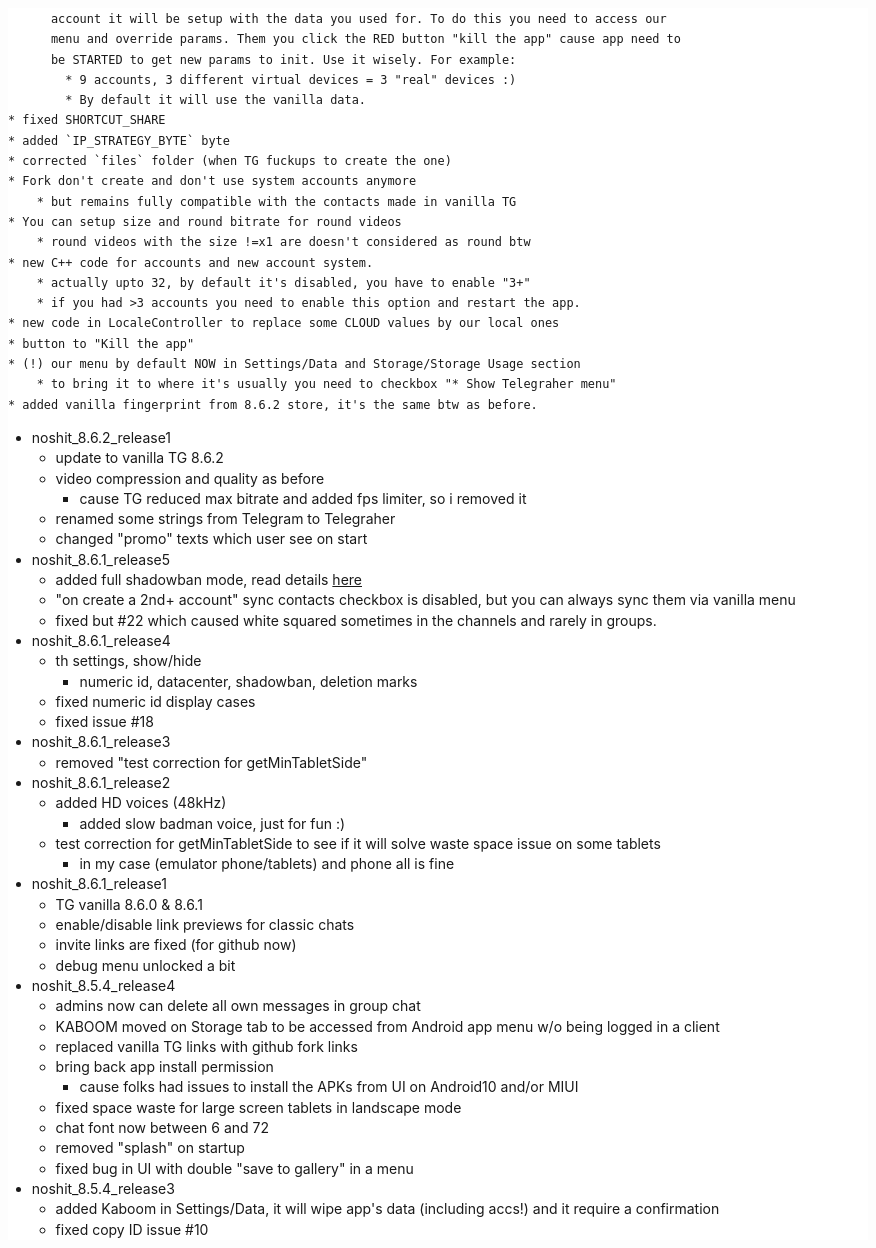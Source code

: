           account it will be setup with the data you used for. To do this you need to access our
          menu and override params. Them you click the RED button "kill the app" cause app need to
          be STARTED to get new params to init. Use it wisely. For example:
            * 9 accounts, 3 different virtual devices = 3 "real" devices :)
            * By default it will use the vanilla data.
    * fixed SHORTCUT_SHARE
    * added `IP_STRATEGY_BYTE` byte
    * corrected `files` folder (when TG fuckups to create the one)
    * Fork don't create and don't use system accounts anymore
        * but remains fully compatible with the contacts made in vanilla TG
    * You can setup size and round bitrate for round videos
        * round videos with the size !=x1 are doesn't considered as round btw
    * new C++ code for accounts and new account system.
        * actually upto 32, by default it's disabled, you have to enable "3+"
        * if you had >3 accounts you need to enable this option and restart the app.
    * new code in LocaleController to replace some CLOUD values by our local ones
    * button to "Kill the app"
    * (!) our menu by default NOW in Settings/Data and Storage/Storage Usage section
        * to bring it to where it's usually you need to checkbox "* Show Telegraher menu"
    * added vanilla fingerprint from 8.6.2 store, it's the same btw as before.
* noshit_8.6.2_release1
    * update to vanilla TG 8.6.2
    * video compression and quality as before
        * cause TG reduced max bitrate and added fps limiter, so i removed it
    * renamed some strings from Telegram to Telegraher
    * changed "promo" texts which user see on start
* noshit_8.6.1_release5
    * added full shadowban mode, read
      details [here](https://github.com/nikitasius/Telegraher/commit/bab6fe99ec1897532b9136f9391983bafd0c921b)
    * "on create a 2nd+ account" sync contacts checkbox is disabled, but you can always sync them
      via vanilla menu
    * fixed but #22 which caused white squared sometimes in the channels and rarely in groups.
* noshit_8.6.1_release4
    * th settings, show/hide
        * numeric id, datacenter, shadowban, deletion marks
    * fixed numeric id display cases
    * fixed issue #18
* noshit_8.6.1_release3
    * removed "test correction for getMinTabletSide"
* noshit_8.6.1_release2
    * added HD voices (48kHz)
        * added slow badman voice, just for fun :)
    * test correction for getMinTabletSide to see if it will solve waste space issue on some tablets
        * in my case (emulator phone/tablets) and phone all is fine
* noshit_8.6.1_release1
    * TG vanilla 8.6.0 & 8.6.1
    * enable/disable link previews for classic chats
    * invite links are fixed (for github now)
    * debug menu unlocked a bit
* noshit_8.5.4_release4
    * admins now can delete all own messages in group chat
    * KABOOM moved on Storage tab to be accessed from Android app menu w/o being logged in a client
    * replaced vanilla TG links with github fork links
    * bring back app install permission
        * cause folks had issues to install the APKs from UI on Android10 and/or MIUI
    * fixed space waste for large screen tablets in landscape mode
    * chat font now between 6 and 72
    * removed "splash" on startup
    * fixed bug in UI with double "save to gallery" in a menu
* noshit_8.5.4_release3
    * added Kaboom in Settings/Data, it will wipe app's data (including accs!) and it require a
      confirmation
    * fixed copy ID issue #10
